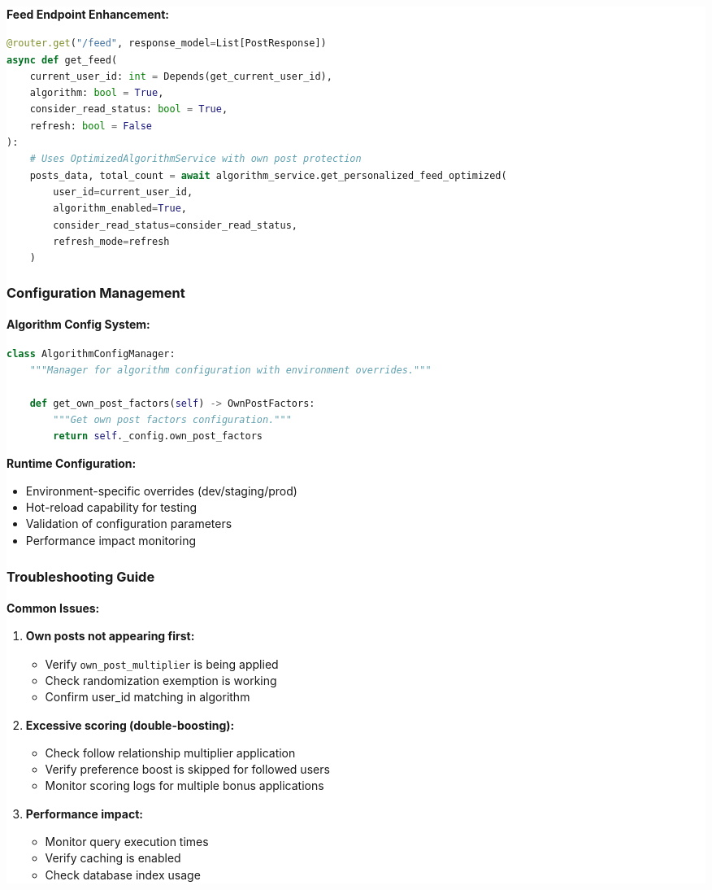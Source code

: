 **Feed Endpoint Enhancement:**
```python
@router.get("/feed", response_model=List[PostResponse])
async def get_feed(
    current_user_id: int = Depends(get_current_user_id),
    algorithm: bool = True,
    consider_read_status: bool = True,
    refresh: bool = False
):
    # Uses OptimizedAlgorithmService with own post protection
    posts_data, total_count = await algorithm_service.get_personalized_feed_optimized(
        user_id=current_user_id,
        algorithm_enabled=True,
        consider_read_status=consider_read_status,
        refresh_mode=refresh
    )
```

### Configuration Management

**Algorithm Config System:**
```python
class AlgorithmConfigManager:
    """Manager for algorithm configuration with environment overrides."""
    
    def get_own_post_factors(self) -> OwnPostFactors:
        """Get own post factors configuration."""
        return self._config.own_post_factors
```

**Runtime Configuration:**
- Environment-specific overrides (dev/staging/prod)
- Hot-reload capability for testing
- Validation of configuration parameters
- Performance impact monitoring

### Troubleshooting Guide

**Common Issues:**

1. **Own posts not appearing first:**
   - Verify `own_post_multiplier` is being applied
   - Check randomization exemption is working
   - Confirm user_id matching in algorithm

2. **Excessive scoring (double-boosting):**
   - Check follow relationship multiplier application
   - Verify preference boost is skipped for followed users
   - Monitor scoring logs for multiple bonus applications

3. **Performance impact:**
   - Monitor query execution times
   - Verify caching is enabled
   - Check database index usage
